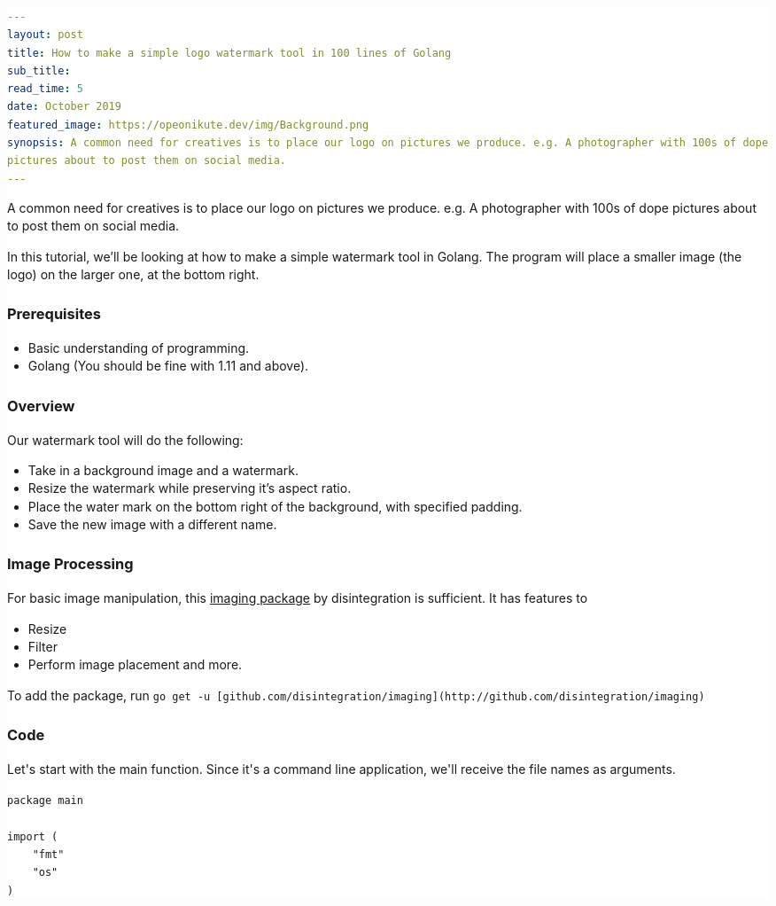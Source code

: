 ```yaml
---
layout: post
title: How to make a simple logo watermark tool in 100 lines of Golang
sub_title: 
read_time: 5
date: October 2019
featured_image: https://opeonikute.dev/img/Background.png
synopsis: A common need for creatives is to place our logo on pictures we produce. e.g. A photographer with 100s of dope pictures about to post them on social media. 
---
```


A common need for creatives is to place our logo on pictures we produce. e.g. A photographer with 100s of dope pictures about to post them on social media. 

In this tutorial, we’ll be looking at how to make a simple watermark tool in Golang. The program will place a smaller image (the logo) on the larger one, at the bottom right. 

### Prerequisites

- Basic understanding of programming.
- Golang (You should be fine with 1.11 and above).

### Overview

Our watermark tool will do the following:

- Take in a background image and a watermark.
- Resize the watermark while preserving it’s aspect ratio.
- Place the water mark on the bottom right of the background, with specified padding.
- Save the new image with a different name.

### Image Processing

For basic image manipulation, this [imaging package](https://github.com/disintegration/imaging) by disintegration is sufficient. It has features to 

- Resize
- Filter
- Perform image placement and more.

To add the package, run `go get -u [github.com/disintegration/imaging](http://github.com/disintegration/imaging)`

### Code

Let's start with the main function. Since it's a command line application, we'll receive the file names as arguments. 

    package main
    
    import (
    	"fmt"
    	"os"
    )
    
